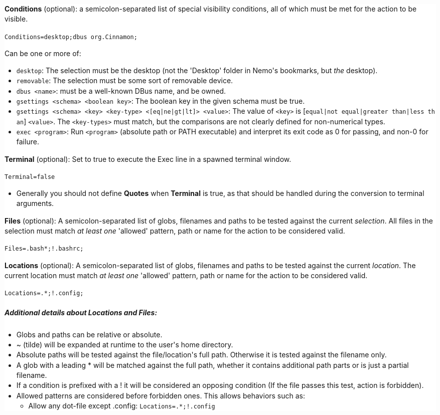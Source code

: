 **Conditions** (optional): a semicolon-separated list of special visibility conditions, all of which must be met for the action to be visible.

`
Conditions=desktop;dbus org.Cinnamon;
`

Can be one or more of:
- `desktop`: The selection must be the desktop (not the 'Desktop' folder in Nemo's bookmarks, but *the* desktop).
- `removable`: The selection must be some sort of removable device.
- `dbus <name>`: <name> must be a well-known DBus name, and be owned.
- `gsettings <schema> <boolean key>`: The boolean key in the given schema must be true.
- `gsettings <schema> <key> <key-type> <[eq|ne|gt|lt]> <value>`: The value of `<key>` is [`equal|not equal|greater than|less than`] `<value>`. The `<key-types>` must match, but the comparisons are not clearly defined for non-numerical types.
- `exec <program>`: Run `<program>` (absolute path or PATH executable) and interpret its exit code as 0 for passing, and non-0 for failure.

**Terminal** (optional): Set to true to execute the Exec line in a spawned terminal window.
  
`
Terminal=false
`

- Generally you should not define **Quotes** when **Terminal** is true, as that should be handled during the conversion to terminal arguments.

**Files** (optional): A semicolon-separated list of globs, filenames and paths to be tested against the current *selection*.  All files in the selection must match *at least one* 'allowed' pattern, path or name for the action to be considered valid.

`
Files=.bash*;!.bashrc;
`

**Locations** (optional): A semicolon-separated list of globs, filenames and paths to be tested against the current *location*. The current location must match *at least one* 'allowed' pattern, path or name for the action to be considered valid.

`
Locations=.*;!.config;
`

##### Additional details about Locations and Files:
- Globs and paths can be relative or absolute.
- ~ (tilde) will be expanded at runtime to the user's home directory.
- Absolute paths will be tested against the file/location's full path. Otherwise it is tested against the filename only.
- A glob with a leading * will be matched against the full path, whether it contains additional path parts or is just a partial filename.
- If a condition is prefixed with a ! it will be considered an opposing condition (If the file passes this test, action is forbidden).
- Allowed patterns are considered before forbidden ones. This allows behaviors such as:
  - Allow any dot-file except .config: `Locations=.*;!.config`
